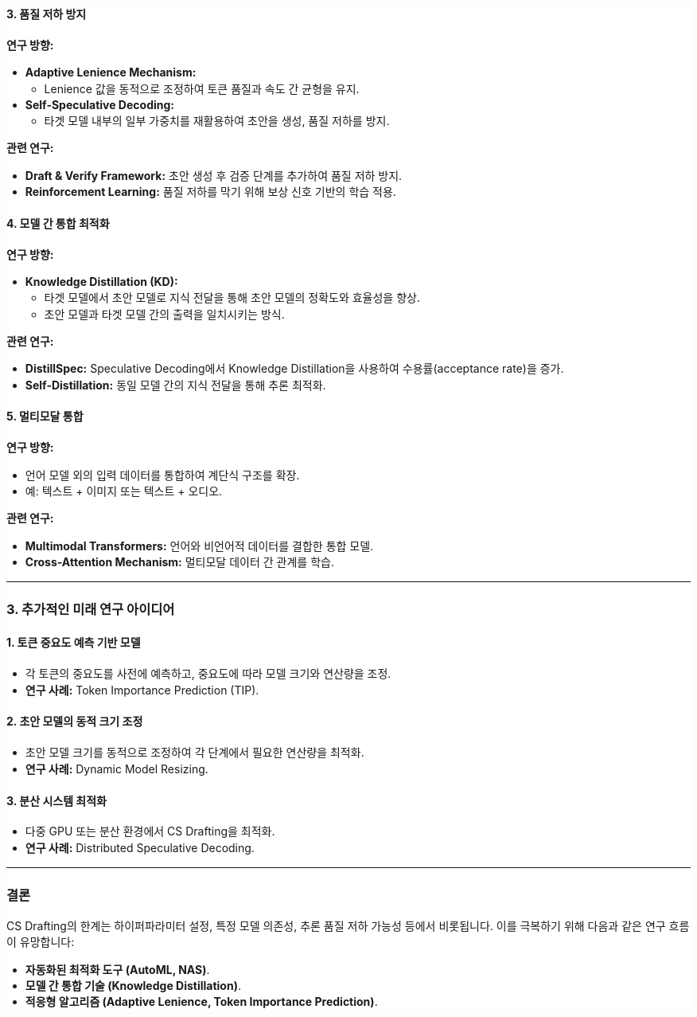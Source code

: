 #### **3. 품질 저하 방지**
**연구 방향:**
- **Adaptive Lenience Mechanism:**
  - Lenience 값을 동적으로 조정하여 토큰 품질과 속도 간 균형을 유지.
- **Self-Speculative Decoding:**
  - 타겟 모델 내부의 일부 가중치를 재활용하여 초안을 생성, 품질 저하를 방지.

**관련 연구:**
- **Draft & Verify Framework:** 초안 생성 후 검증 단계를 추가하여 품질 저하 방지.
- **Reinforcement Learning:** 품질 저하를 막기 위해 보상 신호 기반의 학습 적용.

#### **4. 모델 간 통합 최적화**
**연구 방향:**
- **Knowledge Distillation (KD):**
  - 타겟 모델에서 초안 모델로 지식 전달을 통해 초안 모델의 정확도와 효율성을 향상.
  - 초안 모델과 타겟 모델 간의 출력을 일치시키는 방식.

**관련 연구:**
- **DistillSpec:** Speculative Decoding에서 Knowledge Distillation을 사용하여 수용률(acceptance rate)을 증가.
- **Self-Distillation:** 동일 모델 간의 지식 전달을 통해 추론 최적화.

#### **5. 멀티모달 통합**
**연구 방향:**
- 언어 모델 외의 입력 데이터를 통합하여 계단식 구조를 확장.
- 예: 텍스트 + 이미지 또는 텍스트 + 오디오.

**관련 연구:**
- **Multimodal Transformers:** 언어와 비언어적 데이터를 결합한 통합 모델.
- **Cross-Attention Mechanism:** 멀티모달 데이터 간 관계를 학습.

---

### **3. 추가적인 미래 연구 아이디어**

#### **1. 토큰 중요도 예측 기반 모델**
- 각 토큰의 중요도를 사전에 예측하고, 중요도에 따라 모델 크기와 연산량을 조정.
- **연구 사례:** Token Importance Prediction (TIP).

#### **2. 초안 모델의 동적 크기 조정**
- 초안 모델 크기를 동적으로 조정하여 각 단계에서 필요한 연산량을 최적화.
- **연구 사례:** Dynamic Model Resizing.

#### **3. 분산 시스템 최적화**
- 다중 GPU 또는 분산 환경에서 CS Drafting을 최적화.
- **연구 사례:** Distributed Speculative Decoding.

---

### **결론**
CS Drafting의 한계는 하이퍼파라미터 설정, 특정 모델 의존성, 추론 품질 저하 가능성 등에서 비롯됩니다. 이를 극복하기 위해 다음과 같은 연구 흐름이 유망합니다:
- **자동화된 최적화 도구 (AutoML, NAS)**.
- **모델 간 통합 기술 (Knowledge Distillation)**.
- **적응형 알고리즘 (Adaptive Lenience, Token Importance Prediction)**.
